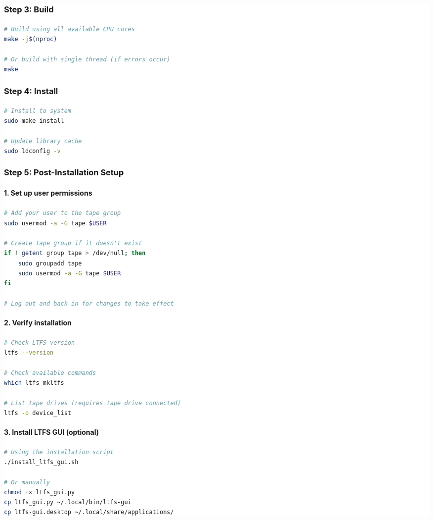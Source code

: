 ### Step 3: Build

```bash
# Build using all available CPU cores
make -j$(nproc)

# Or build with single thread (if errors occur)
make
```

### Step 4: Install

```bash
# Install to system
sudo make install

# Update library cache
sudo ldconfig -v
```

### Step 5: Post-Installation Setup

#### 1. Set up user permissions

```bash
# Add your user to the tape group
sudo usermod -a -G tape $USER

# Create tape group if it doesn't exist
if ! getent group tape > /dev/null; then
    sudo groupadd tape
    sudo usermod -a -G tape $USER
fi

# Log out and back in for changes to take effect
```

#### 2. Verify installation

```bash
# Check LTFS version
ltfs --version

# Check available commands
which ltfs mkltfs

# List tape drives (requires tape drive connected)
ltfs -o device_list
```

#### 3. Install LTFS GUI (optional)

```bash
# Using the installation script
./install_ltfs_gui.sh

# Or manually
chmod +x ltfs_gui.py
cp ltfs_gui.py ~/.local/bin/ltfs-gui
cp ltfs-gui.desktop ~/.local/share/applications/
```
